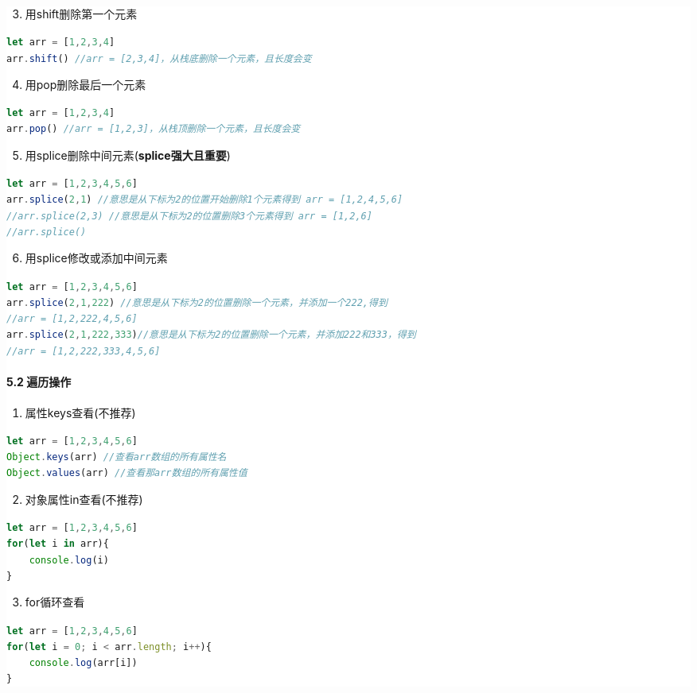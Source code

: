3) 用shift删除第一个元素

```javascript
let arr = [1,2,3,4]
arr.shift() //arr = [2,3,4]，从栈底删除一个元素，且长度会变
```

4) 用pop删除最后一个元素

```javascript
let arr = [1,2,3,4]
arr.pop() //arr = [1,2,3]，从栈顶删除一个元素，且长度会变
```

5) 用splice删除中间元素(**splice强大且重要**)

```javascript
let arr = [1,2,3,4,5,6]
arr.splice(2,1) //意思是从下标为2的位置开始删除1个元素得到 arr = [1,2,4,5,6]
//arr.splice(2,3) //意思是从下标为2的位置删除3个元素得到 arr = [1,2,6]
//arr.splice()
```

6) 用splice修改或添加中间元素

```javascript
let arr = [1,2,3,4,5,6]
arr.splice(2,1,222) //意思是从下标为2的位置删除一个元素，并添加一个222,得到
//arr = [1,2,222,4,5,6]
arr.splice(2,1,222,333)//意思是从下标为2的位置删除一个元素，并添加222和333，得到
//arr = [1,2,222,333,4,5,6]
```

#### 5.2 遍历操作

1) 属性keys查看(不推荐)

```javascript
let arr = [1,2,3,4,5,6]
Object.keys(arr) //查看arr数组的所有属性名
Object.values(arr) //查看那arr数组的所有属性值
```

2) 对象属性in查看(不推荐)

```javascript
let arr = [1,2,3,4,5,6]
for(let i in arr){
    console.log(i)
}
```

3) for循环查看

```javascript
let arr = [1,2,3,4,5,6]
for(let i = 0; i < arr.length; i++){
    console.log(arr[i])
}
```

